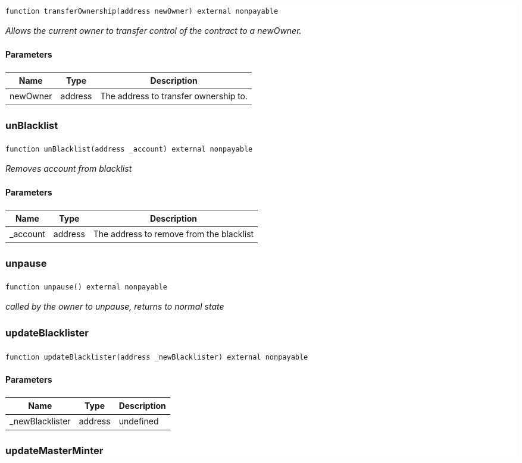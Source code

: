 ```solidity
function transferOwnership(address newOwner) external nonpayable
```



*Allows the current owner to transfer control of the contract to a newOwner.*

#### Parameters

| Name | Type | Description |
|---|---|---|
| newOwner | address | The address to transfer ownership to. |

### unBlacklist

```solidity
function unBlacklist(address _account) external nonpayable
```



*Removes account from blacklist*

#### Parameters

| Name | Type | Description |
|---|---|---|
| _account | address | The address to remove from the blacklist |

### unpause

```solidity
function unpause() external nonpayable
```



*called by the owner to unpause, returns to normal state*


### updateBlacklister

```solidity
function updateBlacklister(address _newBlacklister) external nonpayable
```





#### Parameters

| Name | Type | Description |
|---|---|---|
| _newBlacklister | address | undefined |

### updateMasterMinter
